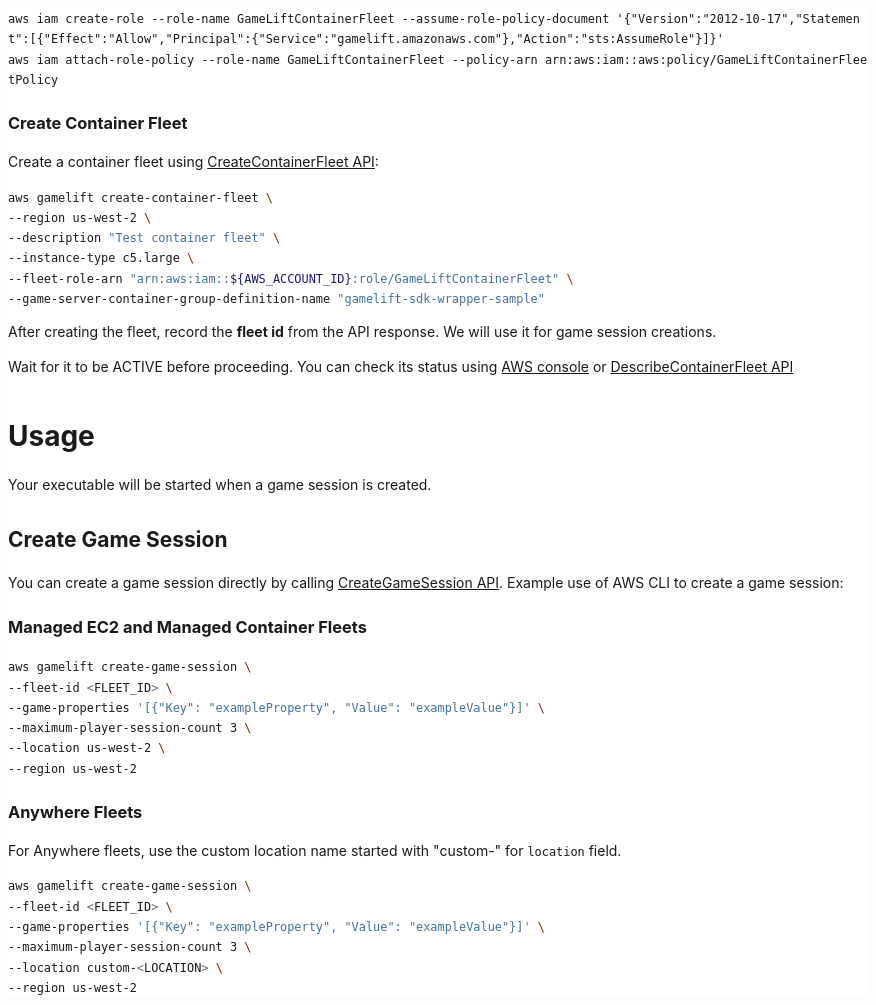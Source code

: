 ```
aws iam create-role --role-name GameLiftContainerFleet --assume-role-policy-document '{"Version":"2012-10-17","Statement":[{"Effect":"Allow","Principal":{"Service":"gamelift.amazonaws.com"},"Action":"sts:AssumeRole"}]}'
aws iam attach-role-policy --role-name GameLiftContainerFleet --policy-arn arn:aws:iam::aws:policy/GameLiftContainerFleetPolicy
```

### Create Container Fleet
Create a container fleet using [CreateContainerFleet API](https://docs.aws.amazon.com/gamelift/latest/apireference/API_CreateContainerFleet.html):
```bash
aws gamelift create-container-fleet \
--region us-west-2 \
--description "Test container fleet" \
--instance-type c5.large \
--fleet-role-arn "arn:aws:iam::${AWS_ACCOUNT_ID}:role/GameLiftContainerFleet" \
--game-server-container-group-definition-name "gamelift-sdk-wrapper-sample"
```
After creating the fleet, record the **fleet id** from the API response. We will use it for game session creations.

Wait for it to be ACTIVE before proceeding. You can check its status using [AWS console](https://console.aws.amazon.com/gamelift/container-fleets) or [DescribeContainerFleet API](https://docs.aws.amazon.com/gamelift/latest/apireference/API_DescribeContainerFleet.html)

# Usage
Your executable will be started when a game session is created.

## Create Game Session

You can create a game session directly by calling [CreateGameSession API](https://docs.aws.amazon.com/gamelift/latest/apireference/API_CreateGameSession.html).
Example use of AWS CLI to create a game session:

### Managed EC2 and Managed Container Fleets
```bash
aws gamelift create-game-session \
--fleet-id <FLEET_ID> \
--game-properties '[{"Key": "exampleProperty", "Value": "exampleValue"}]' \
--maximum-player-session-count 3 \
--location us-west-2 \
--region us-west-2
```

### Anywhere Fleets
For Anywhere fleets, use the custom location name started with "custom-" for `location` field.

```bash
aws gamelift create-game-session \
--fleet-id <FLEET_ID> \
--game-properties '[{"Key": "exampleProperty", "Value": "exampleValue"}]' \
--maximum-player-session-count 3 \
--location custom-<LOCATION> \
--region us-west-2
```
